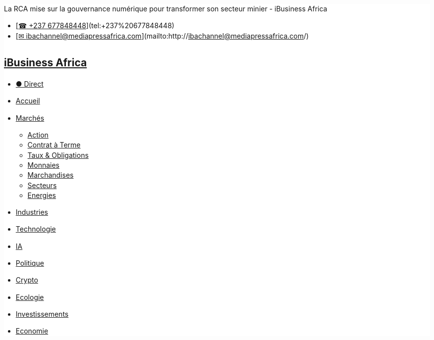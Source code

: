 La RCA mise sur la gouvernance numérique pour transformer son secteur minier - iBusiness Africa




























































 




* [[☎ +237 677848448](callto:http://+237677848448)](tel:+237%20677848448)
* [[✉ ibachannel@mediapressafrica.com](mailto:ibachannel@mediapressafrica.com)](mailto:http://ibachannel@mediapressafrica.com/)

[iBusiness Africa](https://ibusiness.africa "iBusiness Africa")
---------------------------------------------------------------

* [● Direct](https://ibusiness.africa/live-tv/)
* [Accueil](https://ibusiness.africa/)
* [Marchés](https://ibusiness.africa/category/marches/) 

  + [Action](https://ibusiness.africa/category/marches/action/)
  + [Contrat à Terme](https://ibusiness.africa/category/marches/contrat-a-terme/)
  + [Taux & Obligations](https://ibusiness.africa/category/marches/taux-et-obligations/)
  + [Monnaies](https://ibusiness.africa/category/marches/monnaies/)
  + [Marchandises](https://ibusiness.africa/category/marches/marchandises/)
  + [Secteurs](https://ibusiness.africa/category/marches/secteurs/)
  + [Energies](https://ibusiness.africa/category/marches/energies/)
* [Industries](https://ibusiness.africa/category/industries/)
* [Technologie](https://ibusiness.africa/category/technologie/)
* [IA](https://ibusiness.africa/category/ia/)
* [Politique](https://ibusiness.africa/category/politique/)
* [Crypto](https://ibusiness.africa/category/crypto/)
* [Ecologie](https://ibusiness.africa/category/ecologie/)
* [Investissements](https://ibusiness.africa/category/investissements/)
* [Economie](https://ibusiness.africa/category/economie/)
